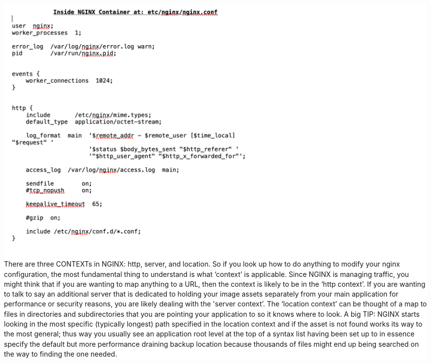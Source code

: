 <img src="img/nginxconf.png" width="500">

There are three CONTEXTs in NGINX: http, server, and location.  So if you look up how to do anything to modify your nginx configuration, the most fundamental thing to understand 
is what ‘context’ is applicable.  Since NGINX is managing traffic, you might think that if you are wanting to map anything to a URL, then the context is likely to be in the
‘http context’.  If you are wanting to talk to say an additional server that is dedicated to holding your image assets separately from your main application for performance or
security reasons, you are likely dealing with the 'server context’. The ‘location context’ can be thought of a map to files in directories and subdirectories that you are 
pointing your application to so it knows where to look.  A big TIP: NGINX starts looking in the most specific (typically longest) path specified in the location context and if 
the asset is not found works its way to the most general; thus way you usually see an application root level at the top of a syntax list having been set up to in essence specify 
the default but more performance draining backup location because thousands of files might end up being searched on the way to finding the one needed.
